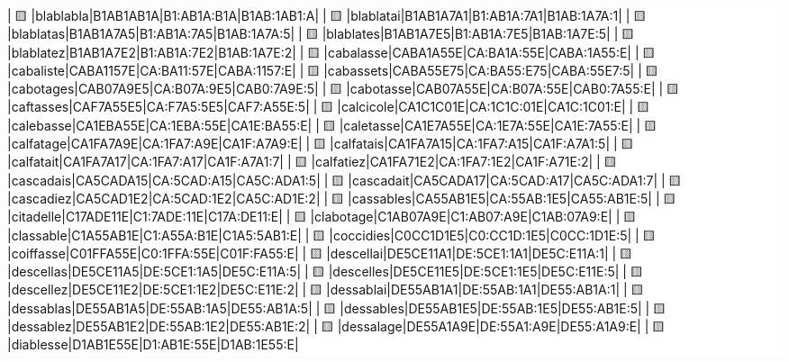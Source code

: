 | 🟨 |blablabla|B1AB1AB1A|B1:AB1A:B1A|B1AB:1AB1:A|
| 🟨 |blablatai|B1AB1A7A1|B1:AB1A:7A1|B1AB:1A7A:1|
| 🟨 |blablatas|B1AB1A7A5|B1:AB1A:7A5|B1AB:1A7A:5|
| 🟨 |blablates|B1AB1A7E5|B1:AB1A:7E5|B1AB:1A7E:5|
| 🟨 |blablatez|B1AB1A7E2|B1:AB1A:7E2|B1AB:1A7E:2|
| 🟨 |cabalasse|CABA1A55E|CA:BA1A:55E|CABA:1A55:E|
| 🟨 |cabaliste|CABA1157E|CA:BA11:57E|CABA:1157:E|
| 🟨 |cabassets|CABA55E75|CA:BA55:E75|CABA:55E7:5|
| 🟨 |cabotages|CAB07A9E5|CA:B07A:9E5|CAB0:7A9E:5|
| 🟨 |cabotasse|CAB07A55E|CA:B07A:55E|CAB0:7A55:E|
| 🟨 |caftasses|CAF7A55E5|CA:F7A5:5E5|CAF7:A55E:5|
| 🟨 |calcicole|CA1C1C01E|CA:1C1C:01E|CA1C:1C01:E|
| 🟨 |calebasse|CA1EBA55E|CA:1EBA:55E|CA1E:BA55:E|
| 🟨 |caletasse|CA1E7A55E|CA:1E7A:55E|CA1E:7A55:E|
| 🟨 |calfatage|CA1FA7A9E|CA:1FA7:A9E|CA1F:A7A9:E|
| 🟨 |calfatais|CA1FA7A15|CA:1FA7:A15|CA1F:A7A1:5|
| 🟨 |calfatait|CA1FA7A17|CA:1FA7:A17|CA1F:A7A1:7|
| 🟨 |calfatiez|CA1FA71E2|CA:1FA7:1E2|CA1F:A71E:2|
| 🟨 |cascadais|CA5CADA15|CA:5CAD:A15|CA5C:ADA1:5|
| 🟨 |cascadait|CA5CADA17|CA:5CAD:A17|CA5C:ADA1:7|
| 🟨 |cascadiez|CA5CAD1E2|CA:5CAD:1E2|CA5C:AD1E:2|
| 🟨 |cassables|CA55AB1E5|CA:55AB:1E5|CA55:AB1E:5|
| 🟨 |citadelle|C17ADE11E|C1:7ADE:11E|C17A:DE11:E|
| 🟨 |clabotage|C1AB07A9E|C1:AB07:A9E|C1AB:07A9:E|
| 🟨 |classable|C1A55AB1E|C1:A55A:B1E|C1A5:5AB1:E|
| 🟨 |coccidies|C0CC1D1E5|C0:CC1D:1E5|C0CC:1D1E:5|
| 🟨 |coiffasse|C01FFA55E|C0:1FFA:55E|C01F:FA55:E|
| 🟨 |descellai|DE5CE11A1|DE:5CE1:1A1|DE5C:E11A:1|
| 🟨 |descellas|DE5CE11A5|DE:5CE1:1A5|DE5C:E11A:5|
| 🟨 |descelles|DE5CE11E5|DE:5CE1:1E5|DE5C:E11E:5|
| 🟨 |descellez|DE5CE11E2|DE:5CE1:1E2|DE5C:E11E:2|
| 🟨 |dessablai|DE55AB1A1|DE:55AB:1A1|DE55:AB1A:1|
| 🟨 |dessablas|DE55AB1A5|DE:55AB:1A5|DE55:AB1A:5|
| 🟨 |dessables|DE55AB1E5|DE:55AB:1E5|DE55:AB1E:5|
| 🟨 |dessablez|DE55AB1E2|DE:55AB:1E2|DE55:AB1E:2|
| 🟨 |dessalage|DE55A1A9E|DE:55A1:A9E|DE55:A1A9:E|
| 🟨 |diablesse|D1AB1E55E|D1:AB1E:55E|D1AB:1E55:E|